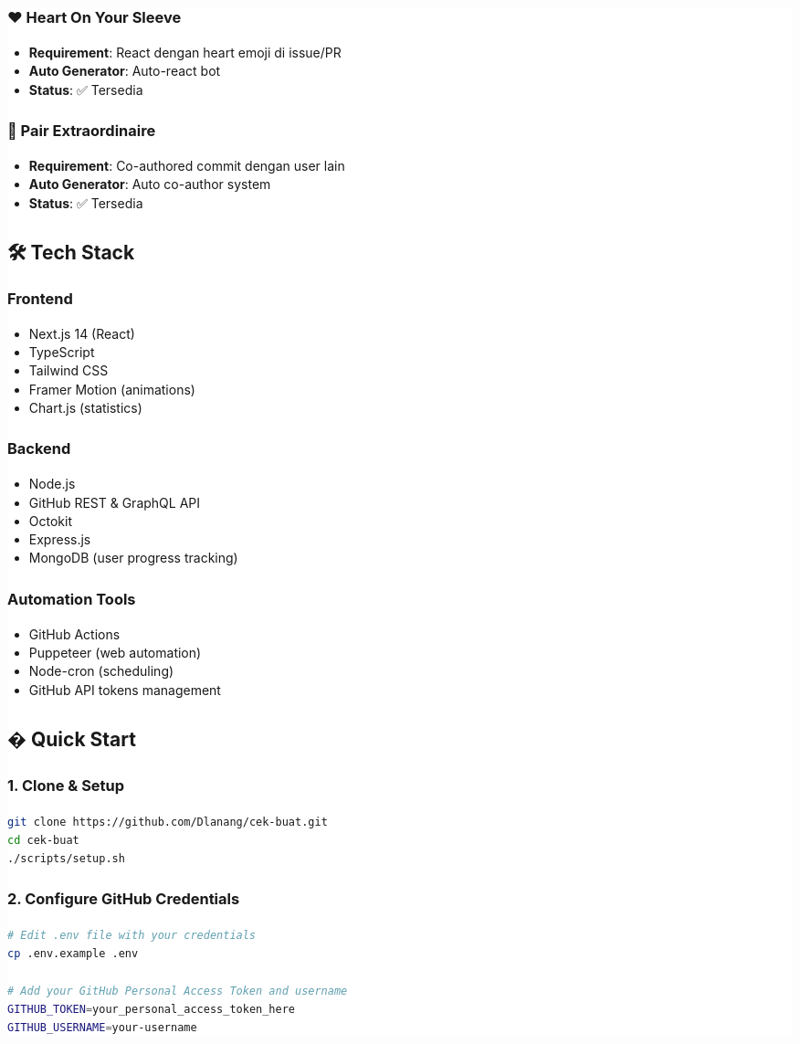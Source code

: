 ### ❤️ Heart On Your Sleeve

- **Requirement**: React dengan heart emoji di issue/PR
- **Auto Generator**: Auto-react bot
- **Status**: ✅ Tersedia

### 🔋 Pair Extraordinaire

- **Requirement**: Co-authored commit dengan user lain
- **Auto Generator**: Auto co-author system
- **Status**: ✅ Tersedia

## 🛠️ Tech Stack

### Frontend

- Next.js 14 (React)
- TypeScript
- Tailwind CSS
- Framer Motion (animations)
- Chart.js (statistics)

### Backend

- Node.js
- GitHub REST & GraphQL API
- Octokit
- Express.js
- MongoDB (user progress tracking)

### Automation Tools

- GitHub Actions
- Puppeteer (web automation)
- Node-cron (scheduling)
- GitHub API tokens management

## � Quick Start

### 1. Clone & Setup

```bash
git clone https://github.com/Dlanang/cek-buat.git
cd cek-buat
./scripts/setup.sh
```

### 2. Configure GitHub Credentials

```bash
# Edit .env file with your credentials
cp .env.example .env

# Add your GitHub Personal Access Token and username
GITHUB_TOKEN=your_personal_access_token_here
GITHUB_USERNAME=your-username
```
